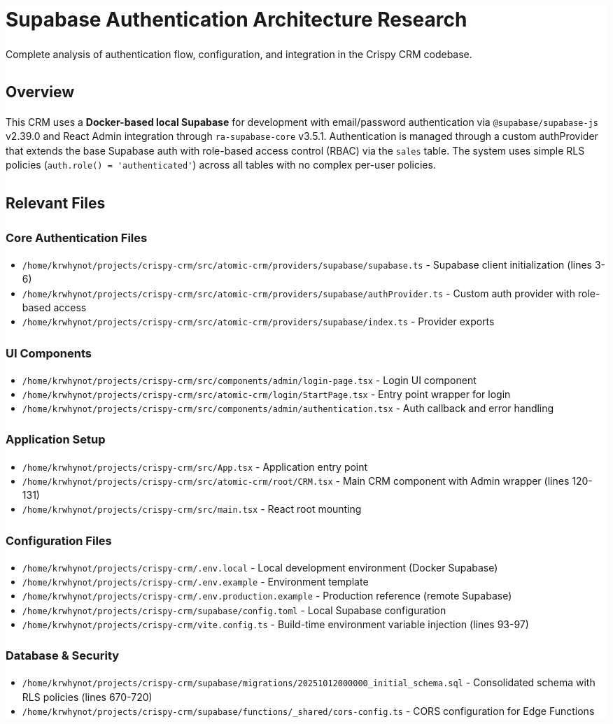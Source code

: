 # Supabase Authentication Architecture Research

Complete analysis of authentication flow, configuration, and integration in the Crispy CRM codebase.

## Overview

This CRM uses a **Docker-based local Supabase** for development with email/password authentication via `@supabase/supabase-js` v2.39.0 and React Admin integration through `ra-supabase-core` v3.5.1. Authentication is managed through a custom authProvider that extends the base Supabase auth with role-based access control (RBAC) via the `sales` table. The system uses simple RLS policies (`auth.role() = 'authenticated'`) across all tables with no complex per-user policies.

## Relevant Files

### Core Authentication Files
- `/home/krwhynot/projects/crispy-crm/src/atomic-crm/providers/supabase/supabase.ts` - Supabase client initialization (lines 3-6)
- `/home/krwhynot/projects/crispy-crm/src/atomic-crm/providers/supabase/authProvider.ts` - Custom auth provider with role-based access
- `/home/krwhynot/projects/crispy-crm/src/atomic-crm/providers/supabase/index.ts` - Provider exports

### UI Components
- `/home/krwhynot/projects/crispy-crm/src/components/admin/login-page.tsx` - Login UI component
- `/home/krwhynot/projects/crispy-crm/src/atomic-crm/login/StartPage.tsx` - Entry point wrapper for login
- `/home/krwhynot/projects/crispy-crm/src/components/admin/authentication.tsx` - Auth callback and error handling

### Application Setup
- `/home/krwhynot/projects/crispy-crm/src/App.tsx` - Application entry point
- `/home/krwhynot/projects/crispy-crm/src/atomic-crm/root/CRM.tsx` - Main CRM component with Admin wrapper (lines 120-131)
- `/home/krwhynot/projects/crispy-crm/src/main.tsx` - React root mounting

### Configuration Files
- `/home/krwhynot/projects/crispy-crm/.env.local` - Local development environment (Docker Supabase)
- `/home/krwhynot/projects/crispy-crm/.env.example` - Environment template
- `/home/krwhynot/projects/crispy-crm/.env.production.example` - Production reference (remote Supabase)
- `/home/krwhynot/projects/crispy-crm/supabase/config.toml` - Local Supabase configuration
- `/home/krwhynot/projects/crispy-crm/vite.config.ts` - Build-time environment variable injection (lines 93-97)

### Database & Security
- `/home/krwhynot/projects/crispy-crm/supabase/migrations/20251012000000_initial_schema.sql` - Consolidated schema with RLS policies (lines 670-720)
- `/home/krwhynot/projects/crispy-crm/supabase/functions/_shared/cors-config.ts` - CORS configuration for Edge Functions
